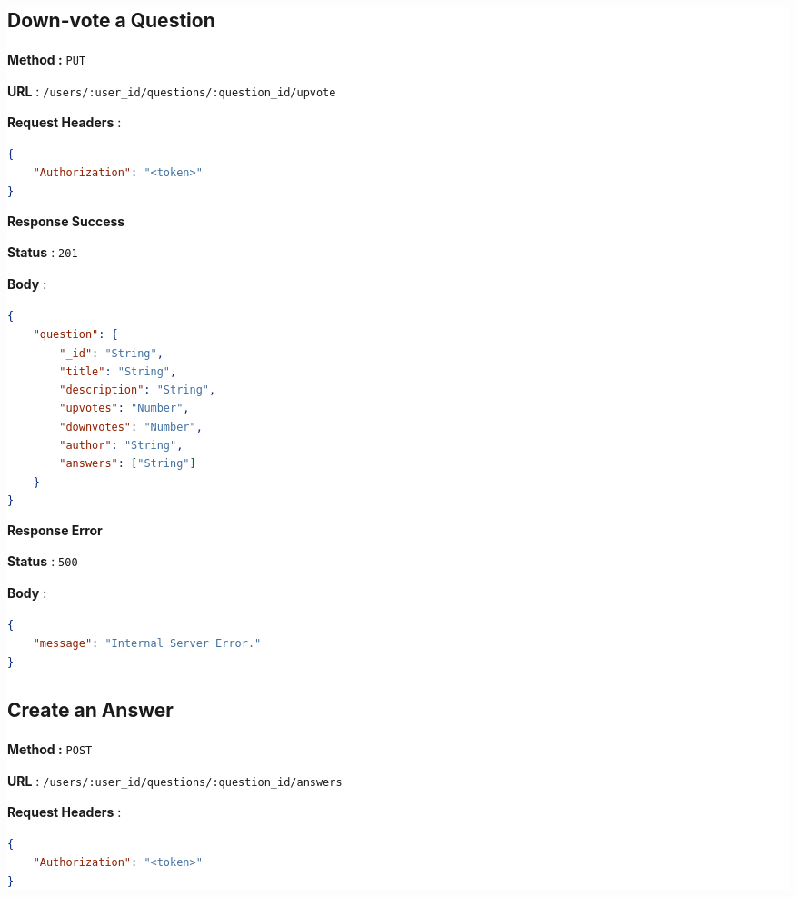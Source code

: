 

## Down-vote  a Question

**Method :** `PUT`

**URL** : `/users/:user_id/questions/:question_id/upvote`

**Request Headers** :

```json
{
	"Authorization": "<token>"
}
```

**Response Success**

**Status** : `201`

**Body** :

```json
{
    "question": {
        "_id": "String",
        "title": "String",
        "description": "String",
        "upvotes": "Number",
        "downvotes": "Number",
        "author": "String",
		"answers": ["String"]
	}
}
```

**Response Error**

**Status** : `500`

**Body** :

```json
{
    "message": "Internal Server Error."
}
```



## Create  an Answer

**Method :** `POST`

**URL** : `/users/:user_id/questions/:question_id/answers`

**Request Headers** :

```json
{
	"Authorization": "<token>"
}
```
